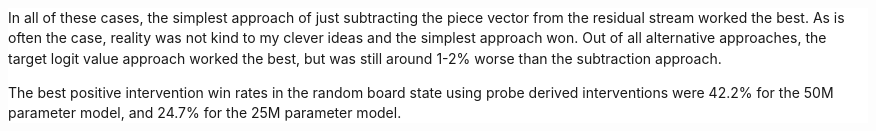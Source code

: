 In all of these cases, the simplest approach of just subtracting the piece vector from the residual stream worked the best. As is often the case, reality was not kind to my clever ideas and the simplest approach won. Out of all alternative approaches, the target logit value approach worked the best, but was still around 1-2% worse than the subtraction approach.

The best positive intervention win rates in the random board state using probe derived interventions were 42.2% for the 50M parameter model, and 24.7% for the 25M parameter model.